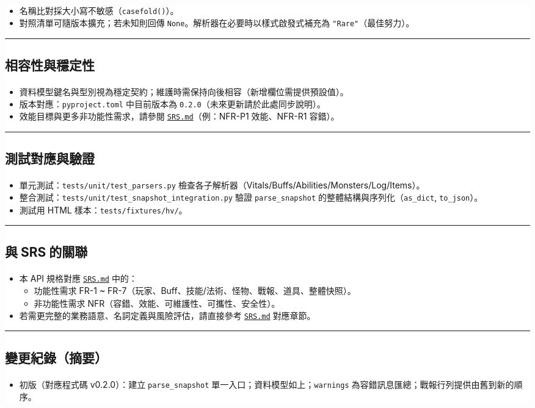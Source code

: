 - 名稱比對採大小寫不敏感（`casefold()`）。
- 對照清單可隨版本擴充；若未知則回傳 `None`。解析器在必要時以樣式啟發式補充為 `"Rare"`（最佳努力）。

---

## 相容性與穩定性

- 資料模型鍵名與型別視為穩定契約；維護時需保持向後相容（新增欄位需提供預設值）。
- 版本對應：`pyproject.toml` 中目前版本為 `0.2.0`（未來更新請於此處同步說明）。
- 效能目標與更多非功能性需求，請參閱 [`SRS.md`](/SRS.md)（例：NFR-P1 效能、NFR-R1 容錯）。

---

## 測試對應與驗證

- 單元測試：`tests/unit/test_parsers.py` 檢查各子解析器（Vitals/Buffs/Abilities/Monsters/Log/Items）。
- 整合測試：`tests/unit/test_snapshot_integration.py` 驗證 `parse_snapshot` 的整體結構與序列化（`as_dict`, `to_json`）。
- 測試用 HTML 樣本：`tests/fixtures/hv/`。

---

## 與 SRS 的關聯

- 本 API 規格對應 [`SRS.md`](/SRS.md) 中的：
  - 功能性需求 FR-1 ~ FR-7（玩家、Buff、技能/法術、怪物、戰報、道具、整體快照）。
  - 非功能性需求 NFR（容錯、效能、可維護性、可攜性、安全性）。
- 若需更完整的業務語意、名詞定義與風險評估，請直接參考 [`SRS.md`](/SRS.md) 對應章節。

---

## 變更紀錄（摘要）

- 初版（對應程式碼 v0.2.0）：建立 `parse_snapshot` 單一入口；資料模型如上；`warnings` 為容錯訊息匯總；戰報行列提供由舊到新的順序。
